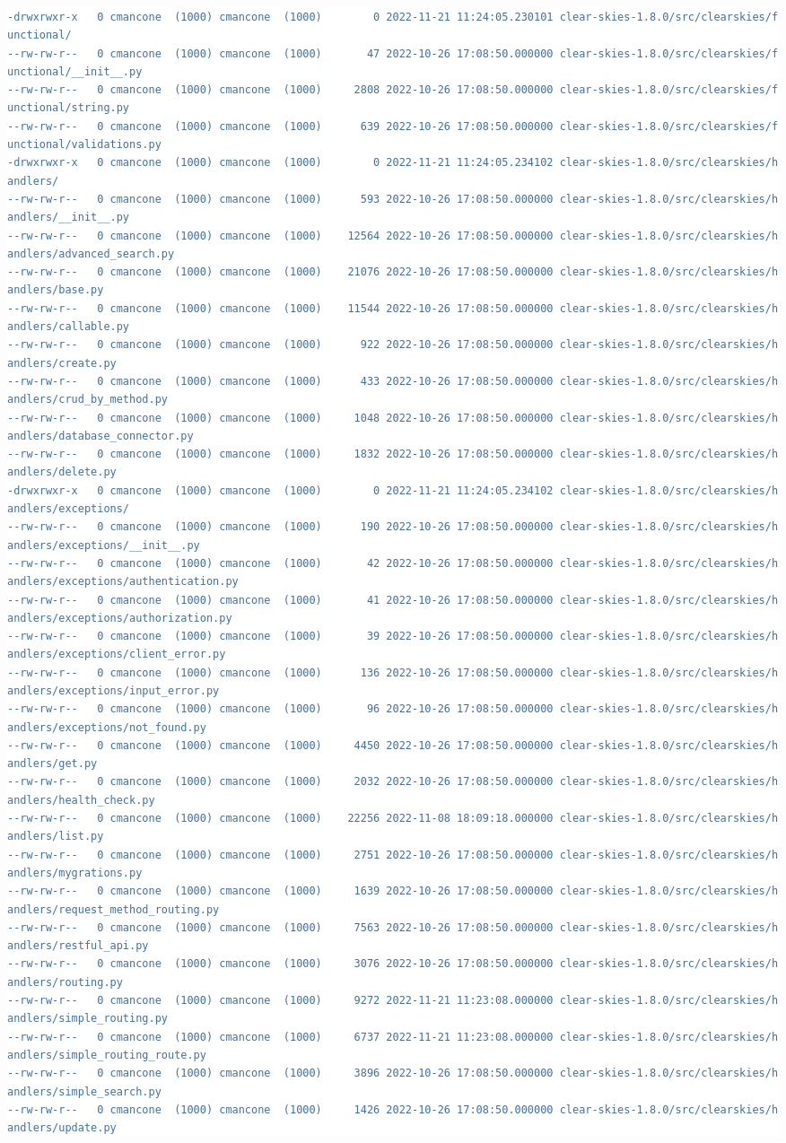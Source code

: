 ```diff
-drwxrwxr-x   0 cmancone  (1000) cmancone  (1000)        0 2022-11-21 11:24:05.230101 clear-skies-1.8.0/src/clearskies/functional/
--rw-rw-r--   0 cmancone  (1000) cmancone  (1000)       47 2022-10-26 17:08:50.000000 clear-skies-1.8.0/src/clearskies/functional/__init__.py
--rw-rw-r--   0 cmancone  (1000) cmancone  (1000)     2808 2022-10-26 17:08:50.000000 clear-skies-1.8.0/src/clearskies/functional/string.py
--rw-rw-r--   0 cmancone  (1000) cmancone  (1000)      639 2022-10-26 17:08:50.000000 clear-skies-1.8.0/src/clearskies/functional/validations.py
-drwxrwxr-x   0 cmancone  (1000) cmancone  (1000)        0 2022-11-21 11:24:05.234102 clear-skies-1.8.0/src/clearskies/handlers/
--rw-rw-r--   0 cmancone  (1000) cmancone  (1000)      593 2022-10-26 17:08:50.000000 clear-skies-1.8.0/src/clearskies/handlers/__init__.py
--rw-rw-r--   0 cmancone  (1000) cmancone  (1000)    12564 2022-10-26 17:08:50.000000 clear-skies-1.8.0/src/clearskies/handlers/advanced_search.py
--rw-rw-r--   0 cmancone  (1000) cmancone  (1000)    21076 2022-10-26 17:08:50.000000 clear-skies-1.8.0/src/clearskies/handlers/base.py
--rw-rw-r--   0 cmancone  (1000) cmancone  (1000)    11544 2022-10-26 17:08:50.000000 clear-skies-1.8.0/src/clearskies/handlers/callable.py
--rw-rw-r--   0 cmancone  (1000) cmancone  (1000)      922 2022-10-26 17:08:50.000000 clear-skies-1.8.0/src/clearskies/handlers/create.py
--rw-rw-r--   0 cmancone  (1000) cmancone  (1000)      433 2022-10-26 17:08:50.000000 clear-skies-1.8.0/src/clearskies/handlers/crud_by_method.py
--rw-rw-r--   0 cmancone  (1000) cmancone  (1000)     1048 2022-10-26 17:08:50.000000 clear-skies-1.8.0/src/clearskies/handlers/database_connector.py
--rw-rw-r--   0 cmancone  (1000) cmancone  (1000)     1832 2022-10-26 17:08:50.000000 clear-skies-1.8.0/src/clearskies/handlers/delete.py
-drwxrwxr-x   0 cmancone  (1000) cmancone  (1000)        0 2022-11-21 11:24:05.234102 clear-skies-1.8.0/src/clearskies/handlers/exceptions/
--rw-rw-r--   0 cmancone  (1000) cmancone  (1000)      190 2022-10-26 17:08:50.000000 clear-skies-1.8.0/src/clearskies/handlers/exceptions/__init__.py
--rw-rw-r--   0 cmancone  (1000) cmancone  (1000)       42 2022-10-26 17:08:50.000000 clear-skies-1.8.0/src/clearskies/handlers/exceptions/authentication.py
--rw-rw-r--   0 cmancone  (1000) cmancone  (1000)       41 2022-10-26 17:08:50.000000 clear-skies-1.8.0/src/clearskies/handlers/exceptions/authorization.py
--rw-rw-r--   0 cmancone  (1000) cmancone  (1000)       39 2022-10-26 17:08:50.000000 clear-skies-1.8.0/src/clearskies/handlers/exceptions/client_error.py
--rw-rw-r--   0 cmancone  (1000) cmancone  (1000)      136 2022-10-26 17:08:50.000000 clear-skies-1.8.0/src/clearskies/handlers/exceptions/input_error.py
--rw-rw-r--   0 cmancone  (1000) cmancone  (1000)       96 2022-10-26 17:08:50.000000 clear-skies-1.8.0/src/clearskies/handlers/exceptions/not_found.py
--rw-rw-r--   0 cmancone  (1000) cmancone  (1000)     4450 2022-10-26 17:08:50.000000 clear-skies-1.8.0/src/clearskies/handlers/get.py
--rw-rw-r--   0 cmancone  (1000) cmancone  (1000)     2032 2022-10-26 17:08:50.000000 clear-skies-1.8.0/src/clearskies/handlers/health_check.py
--rw-rw-r--   0 cmancone  (1000) cmancone  (1000)    22256 2022-11-08 18:09:18.000000 clear-skies-1.8.0/src/clearskies/handlers/list.py
--rw-rw-r--   0 cmancone  (1000) cmancone  (1000)     2751 2022-10-26 17:08:50.000000 clear-skies-1.8.0/src/clearskies/handlers/mygrations.py
--rw-rw-r--   0 cmancone  (1000) cmancone  (1000)     1639 2022-10-26 17:08:50.000000 clear-skies-1.8.0/src/clearskies/handlers/request_method_routing.py
--rw-rw-r--   0 cmancone  (1000) cmancone  (1000)     7563 2022-10-26 17:08:50.000000 clear-skies-1.8.0/src/clearskies/handlers/restful_api.py
--rw-rw-r--   0 cmancone  (1000) cmancone  (1000)     3076 2022-10-26 17:08:50.000000 clear-skies-1.8.0/src/clearskies/handlers/routing.py
--rw-rw-r--   0 cmancone  (1000) cmancone  (1000)     9272 2022-11-21 11:23:08.000000 clear-skies-1.8.0/src/clearskies/handlers/simple_routing.py
--rw-rw-r--   0 cmancone  (1000) cmancone  (1000)     6737 2022-11-21 11:23:08.000000 clear-skies-1.8.0/src/clearskies/handlers/simple_routing_route.py
--rw-rw-r--   0 cmancone  (1000) cmancone  (1000)     3896 2022-10-26 17:08:50.000000 clear-skies-1.8.0/src/clearskies/handlers/simple_search.py
--rw-rw-r--   0 cmancone  (1000) cmancone  (1000)     1426 2022-10-26 17:08:50.000000 clear-skies-1.8.0/src/clearskies/handlers/update.py
```